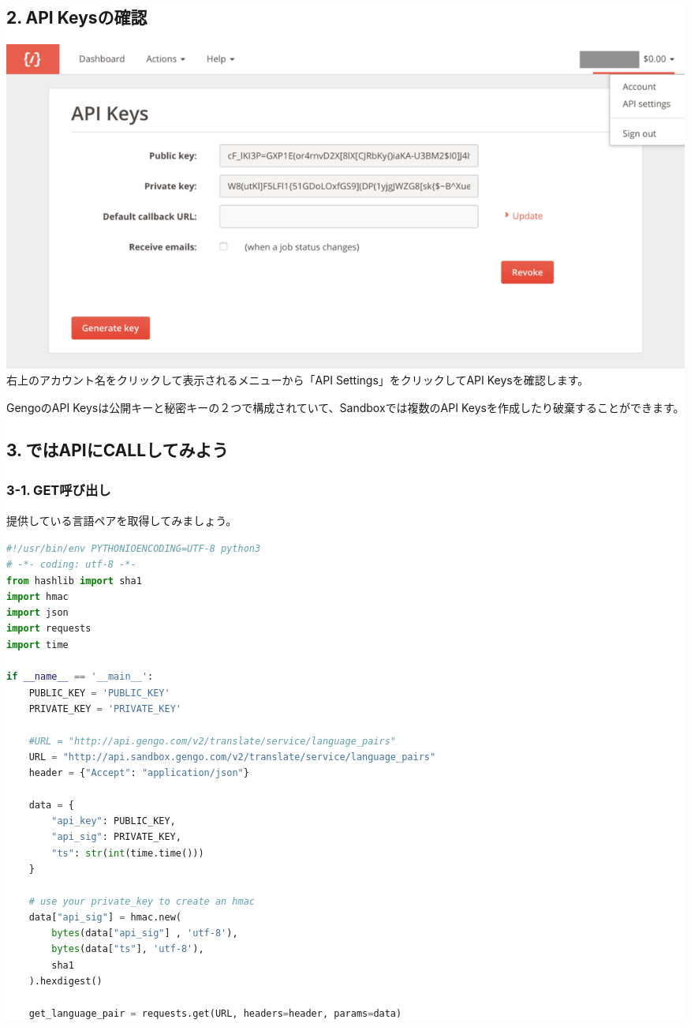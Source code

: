## 2. API Keysの確認
![0021-3](/assets/images/post/0021-3.png)
右上のアカウント名をクリックして表示されるメニューから「API Settings」をクリックしてAPI Keysを確認します。

GengoのAPI Keysは公開キーと秘密キーの２つで構成されていて、Sandboxでは複数のAPI Keysを作成したり破棄することができます。

## 3. ではAPIにCALLしてみよう

### 3-1. GET呼び出し
提供している言語ペアを取得してみましょう。

```python
#!/usr/bin/env PYTHONIOENCODING=UTF-8 python3
# -*- coding: utf-8 -*-
from hashlib import sha1
import hmac
import json
import requests
import time

if __name__ == '__main__':
    PUBLIC_KEY = 'PUBLIC_KEY'
    PRIVATE_KEY = 'PRIVATE_KEY'

    #URL = "http://api.gengo.com/v2/translate/service/language_pairs"
    URL = "http://api.sandbox.gengo.com/v2/translate/service/language_pairs"
    header = {"Accept": "application/json"}

    data = {
        "api_key": PUBLIC_KEY,
        "api_sig": PRIVATE_KEY,
        "ts": str(int(time.time()))
    }

    # use your private_key to create an hmac
    data["api_sig"] = hmac.new(
        bytes(data["api_sig"] , 'utf-8'),
        bytes(data["ts"], 'utf-8'),
        sha1
    ).hexdigest()

    get_language_pair = requests.get(URL, headers=header, params=data)
```